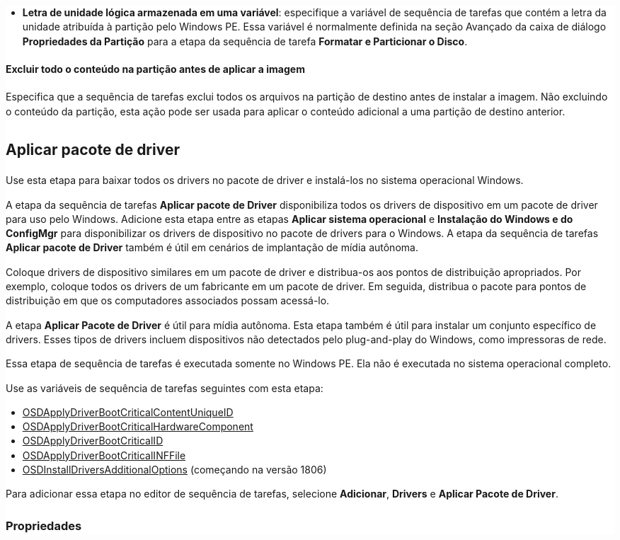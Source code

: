 - **Letra de unidade lógica armazenada em uma variável**: especifique a variável de sequência de tarefas que contém a letra da unidade atribuída à partição pelo Windows PE. Essa variável é normalmente definida na seção Avançado da caixa de diálogo **Propriedades da Partição** para a etapa da sequência de tarefa **Formatar e Particionar o Disco**.  

#### <a name="delete-all-content-on-the-partition-before-applying-the-image"></a>Excluir todo o conteúdo na partição antes de aplicar a imagem  

Especifica que a sequência de tarefas exclui todos os arquivos na partição de destino antes de instalar a imagem. Não excluindo o conteúdo da partição, esta ação pode ser usada para aplicar o conteúdo adicional a uma partição de destino anterior.  



## <a name="BKMK_ApplyDriverPackage"></a> Aplicar pacote de driver  

Use esta etapa para baixar todos os drivers no pacote de driver e instalá-los no sistema operacional Windows.

A etapa da sequência de tarefas **Aplicar pacote de Driver** disponibiliza todos os drivers de dispositivo em um pacote de driver para uso pelo Windows. Adicione esta etapa entre as etapas **Aplicar sistema operacional** e **Instalação do Windows e do ConfigMgr** para disponibilizar os drivers de dispositivo no pacote de drivers para o Windows. A etapa da sequência de tarefas **Aplicar pacote de Driver** também é útil em cenários de implantação de mídia autônoma.  

Coloque drivers de dispositivo similares em um pacote de driver e distribua-os aos pontos de distribuição apropriados. Por exemplo, coloque todos os drivers de um fabricante em um pacote de driver. Em seguida, distribua o pacote para pontos de distribuição em que os computadores associados possam acessá-lo.

A etapa **Aplicar Pacote de Driver** é útil para mídia autônoma. Esta etapa também é útil para instalar um conjunto específico de drivers. Esses tipos de drivers incluem dispositivos não detectados pelo plug-and-play do Windows, como impressoras de rede.  

Essa etapa de sequência de tarefas é executada somente no Windows PE. Ela não é executada no sistema operacional completo.

Use as variáveis de sequência de tarefas seguintes com esta etapa:  

- [OSDApplyDriverBootCriticalContentUniqueID](/sccm/osd/understand/task-sequence-variables#OSDApplyDriverBootCriticalContentUniqueID)  
- [OSDApplyDriverBootCriticalHardwareComponent](/sccm/osd/understand/task-sequence-variables#OSDApplyDriverBootCriticalHardwareComponent)  
- [OSDApplyDriverBootCriticalID](/sccm/osd/understand/task-sequence-variables#OSDApplyDriverBootCriticalID)  
- [OSDApplyDriverBootCriticalINFFile](/sccm/osd/understand/task-sequence-variables#OSDApplyDriverBootCriticalINFFile)  
- [OSDInstallDriversAdditionalOptions](/sccm/osd/understand/task-sequence-variables#OSDInstallDriversAdditionalOptions) (começando na versão 1806)  

Para adicionar essa etapa no editor de sequência de tarefas, selecione **Adicionar**, **Drivers** e **Aplicar Pacote de Driver**.

### <a name="properties"></a>Propriedades
